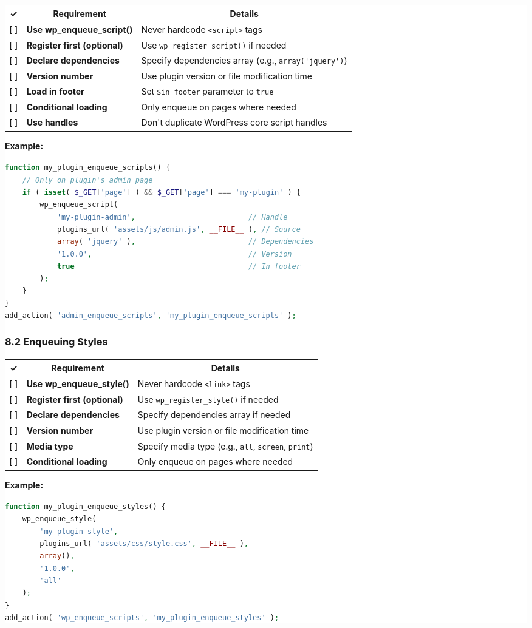 | ✓ | Requirement | Details |
|---|-------------|---------|
| [ ] | **Use wp_enqueue_script()** | Never hardcode `<script>` tags |
| [ ] | **Register first (optional)** | Use `wp_register_script()` if needed |
| [ ] | **Declare dependencies** | Specify dependencies array (e.g., `array('jquery')`) |
| [ ] | **Version number** | Use plugin version or file modification time |
| [ ] | **Load in footer** | Set `$in_footer` parameter to `true` |
| [ ] | **Conditional loading** | Only enqueue on pages where needed |
| [ ] | **Use handles** | Don't duplicate WordPress core script handles |

**Example:**
```php
function my_plugin_enqueue_scripts() {
    // Only on plugin's admin page
    if ( isset( $_GET['page'] ) && $_GET['page'] === 'my-plugin' ) {
        wp_enqueue_script(
            'my-plugin-admin',                          // Handle
            plugins_url( 'assets/js/admin.js', __FILE__ ), // Source
            array( 'jquery' ),                          // Dependencies
            '1.0.0',                                    // Version
            true                                        // In footer
        );
    }
}
add_action( 'admin_enqueue_scripts', 'my_plugin_enqueue_scripts' );
```

### 8.2 Enqueuing Styles

| ✓ | Requirement | Details |
|---|-------------|---------|
| [ ] | **Use wp_enqueue_style()** | Never hardcode `<link>` tags |
| [ ] | **Register first (optional)** | Use `wp_register_style()` if needed |
| [ ] | **Declare dependencies** | Specify dependencies array if needed |
| [ ] | **Version number** | Use plugin version or file modification time |
| [ ] | **Media type** | Specify media type (e.g., `all`, `screen`, `print`) |
| [ ] | **Conditional loading** | Only enqueue on pages where needed |

**Example:**
```php
function my_plugin_enqueue_styles() {
    wp_enqueue_style(
        'my-plugin-style',
        plugins_url( 'assets/css/style.css', __FILE__ ),
        array(),
        '1.0.0',
        'all'
    );
}
add_action( 'wp_enqueue_scripts', 'my_plugin_enqueue_styles' );
```
